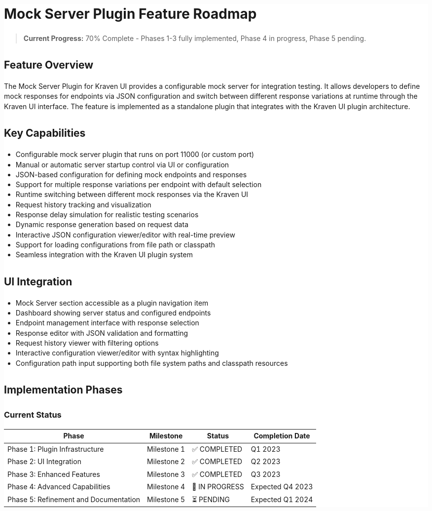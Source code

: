 # Mock Server Plugin Feature Roadmap

> **Current Progress:** 70% Complete - Phases 1-3 fully implemented, Phase 4 in progress, Phase 5 pending.

## Feature Overview

The Mock Server Plugin for Kraven UI provides a configurable mock server for integration testing. It allows developers to define mock responses for endpoints via JSON configuration and switch between different response variations at runtime through the Kraven UI interface. The feature is implemented as a standalone plugin that integrates with the Kraven UI plugin architecture.

## Key Capabilities

- Configurable mock server plugin that runs on port 11000 (or custom port)
- Manual or automatic server startup control via UI or configuration
- JSON-based configuration for defining mock endpoints and responses
- Support for multiple response variations per endpoint with default selection
- Runtime switching between different mock responses via the Kraven UI
- Request history tracking and visualization
- Response delay simulation for realistic testing scenarios
- Dynamic response generation based on request data
- Interactive JSON configuration viewer/editor with real-time preview
- Support for loading configurations from file path or classpath
- Seamless integration with the Kraven UI plugin system

## UI Integration

- Mock Server section accessible as a plugin navigation item
- Dashboard showing server status and configured endpoints
- Endpoint management interface with response selection
- Response editor with JSON validation and formatting
- Request history viewer with filtering options
- Interactive configuration viewer/editor with syntax highlighting
- Configuration path input supporting both file system paths and classpath resources

## Implementation Phases

### Current Status

| Phase | Milestone | Status | Completion Date |
|-------|-----------|--------|----------------|
| Phase 1: Plugin Infrastructure | Milestone 1 | ✅ COMPLETED | Q1 2023 |
| Phase 2: UI Integration | Milestone 2 | ✅ COMPLETED | Q2 2023 |
| Phase 3: Enhanced Features | Milestone 3 | ✅ COMPLETED | Q3 2023 |
| Phase 4: Advanced Capabilities | Milestone 4 | 🔄 IN PROGRESS | Expected Q4 2023 |
| Phase 5: Refinement and Documentation | Milestone 5 | ⏳ PENDING | Expected Q1 2024 |
